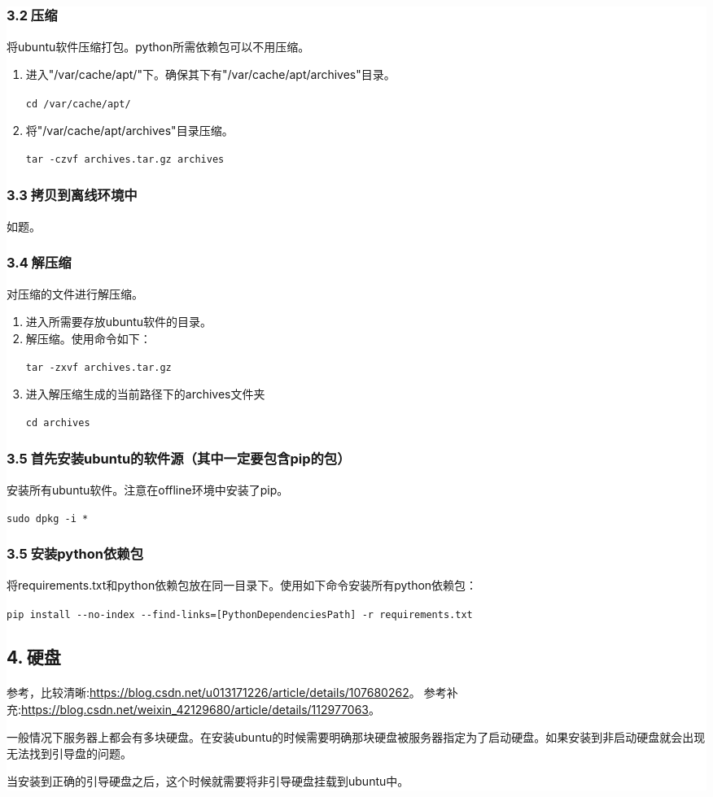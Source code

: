 ### 3.2 压缩

将ubuntu软件压缩打包。python所需依赖包可以不用压缩。

1. 进入"/var/cache/apt/"下。确保其下有"/var/cache/apt/archives"目录。
   ```shell
   cd /var/cache/apt/
   ```
2. 将"/var/cache/apt/archives"目录压缩。
   ```shell
   tar -czvf archives.tar.gz archives
   ```

### 3.3 拷贝到离线环境中

如题。

### 3.4 解压缩

对压缩的文件进行解压缩。

1. 进入所需要存放ubuntu软件的目录。
2. 解压缩。使用命令如下：
   ```shell
   tar -zxvf archives.tar.gz
   ```
3. 进入解压缩生成的当前路径下的archives文件夹
   ```shell
   cd archives
   ```

### 3.5 首先安装ubuntu的软件源（其中一定要包含pip的包）

安装所有ubuntu软件。注意在offline环境中安装了pip。

```shell
sudo dpkg -i *
```

### 3.5 安装python依赖包

将requirements.txt和python依赖包放在同一目录下。使用如下命令安装所有python依赖包：

```shell
pip install --no-index --find-links=[PythonDependenciesPath] -r requirements.txt
```

## 4. 硬盘

参考，比较清晰:<https://blog.csdn.net/u013171226/article/details/107680262>。
参考补充:<https://blog.csdn.net/weixin_42129680/article/details/112977063>。


一般情况下服务器上都会有多块硬盘。在安装ubuntu的时候需要明确那块硬盘被服务器指定为了启动硬盘。如果安装到非启动硬盘就会出现无法找到引导盘的问题。

当安装到正确的引导硬盘之后，这个时候就需要将非引导硬盘挂载到ubuntu中。
